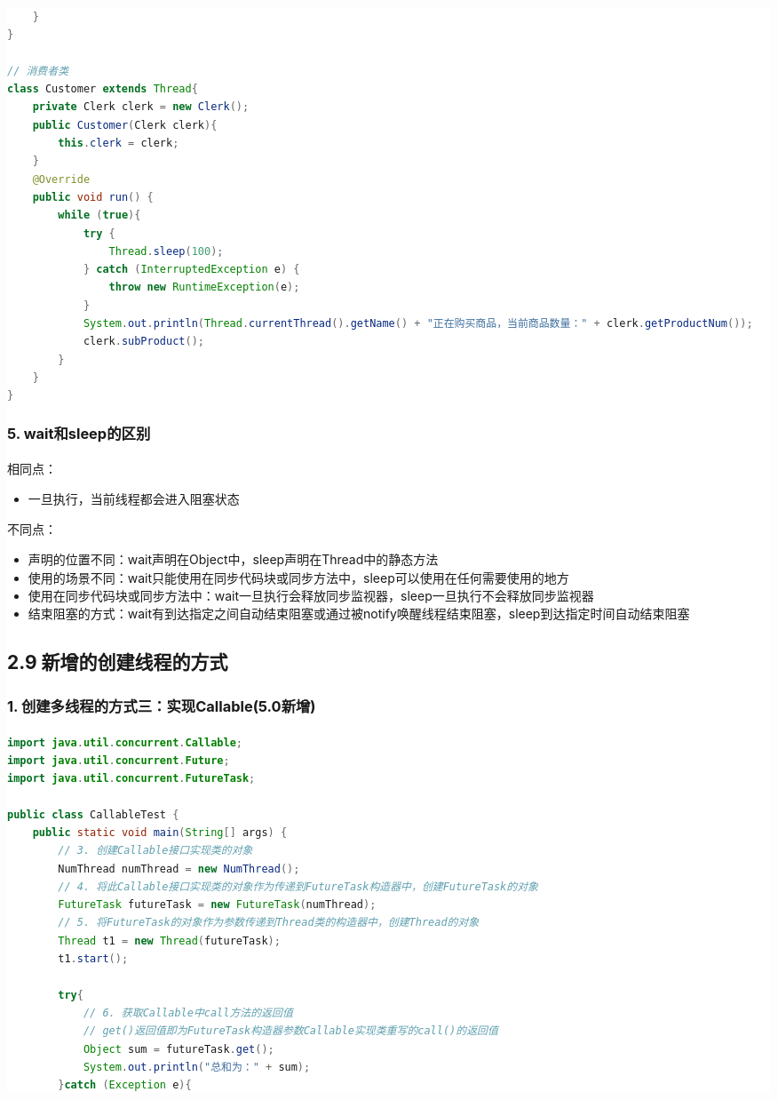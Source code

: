 ```java
    }
}

// 消费者类
class Customer extends Thread{
    private Clerk clerk = new Clerk();
    public Customer(Clerk clerk){
        this.clerk = clerk;
    }
    @Override
    public void run() {
        while (true){
            try {
                Thread.sleep(100);
            } catch (InterruptedException e) {
                throw new RuntimeException(e);
            }
            System.out.println(Thread.currentThread().getName() + "正在购买商品，当前商品数量：" + clerk.getProductNum());
            clerk.subProduct();
        }
    }
}
```

### 5. wait和sleep的区别

相同点：

* 一旦执行，当前线程都会进入阻塞状态

不同点：

* 声明的位置不同：wait声明在Object中，sleep声明在Thread中的静态方法
* 使用的场景不同：wait只能使用在同步代码块或同步方法中，sleep可以使用在任何需要使用的地方
* 使用在同步代码块或同步方法中：wait一旦执行会释放同步监视器，sleep一旦执行不会释放同步监视器
* 结束阻塞的方式：wait有到达指定之间自动结束阻塞或通过被notify唤醒线程结束阻塞，sleep到达指定时间自动结束阻塞



## 2.9 新增的创建线程的方式

### 1. 创建多线程的方式三：实现Callable(5.0新增)

```java
import java.util.concurrent.Callable;
import java.util.concurrent.Future;
import java.util.concurrent.FutureTask;

public class CallableTest {
    public static void main(String[] args) {
        // 3. 创建Callable接口实现类的对象
        NumThread numThread = new NumThread();
        // 4. 将此Callable接口实现类的对象作为传递到FutureTask构造器中，创建FutureTask的对象
        FutureTask futureTask = new FutureTask(numThread);
        // 5. 将FutureTask的对象作为参数传递到Thread类的构造器中，创建Thread的对象
        Thread t1 = new Thread(futureTask);
        t1.start();

        try{
            // 6. 获取Callable中call方法的返回值
            // get()返回值即为FutureTask构造器参数Callable实现类重写的call()的返回值
            Object sum = futureTask.get();
            System.out.println("总和为：" + sum);
        }catch (Exception e){
```